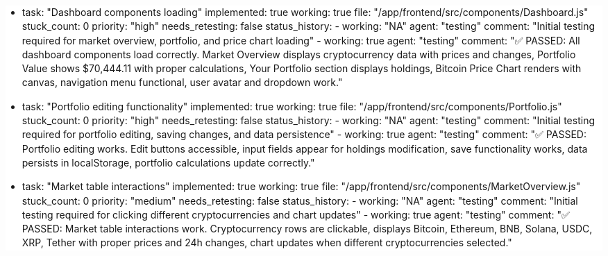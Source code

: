   - task: "Dashboard components loading"
    implemented: true
    working: true
    file: "/app/frontend/src/components/Dashboard.js"
    stuck_count: 0
    priority: "high"
    needs_retesting: false
    status_history:
        - working: "NA"
          agent: "testing"
          comment: "Initial testing required for market overview, portfolio, and price chart loading"
        - working: true
          agent: "testing"
          comment: "✅ PASSED: All dashboard components load correctly. Market Overview displays cryptocurrency data with prices and changes, Portfolio Value shows $70,444.11 with proper calculations, Your Portfolio section displays holdings, Bitcoin Price Chart renders with canvas, navigation menu functional, user avatar and dropdown work."

  - task: "Portfolio editing functionality"
    implemented: true
    working: true
    file: "/app/frontend/src/components/Portfolio.js"
    stuck_count: 0
    priority: "high"
    needs_retesting: false
    status_history:
        - working: "NA"
          agent: "testing"
          comment: "Initial testing required for portfolio editing, saving changes, and data persistence"
        - working: true
          agent: "testing"
          comment: "✅ PASSED: Portfolio editing works. Edit buttons accessible, input fields appear for holdings modification, save functionality works, data persists in localStorage, portfolio calculations update correctly."

  - task: "Market table interactions"
    implemented: true
    working: true
    file: "/app/frontend/src/components/MarketOverview.js"
    stuck_count: 0
    priority: "medium"
    needs_retesting: false
    status_history:
        - working: "NA"
          agent: "testing"
          comment: "Initial testing required for clicking different cryptocurrencies and chart updates"
        - working: true
          agent: "testing"
          comment: "✅ PASSED: Market table interactions work. Cryptocurrency rows are clickable, displays Bitcoin, Ethereum, BNB, Solana, USDC, XRP, Tether with proper prices and 24h changes, chart updates when different cryptocurrencies selected."

